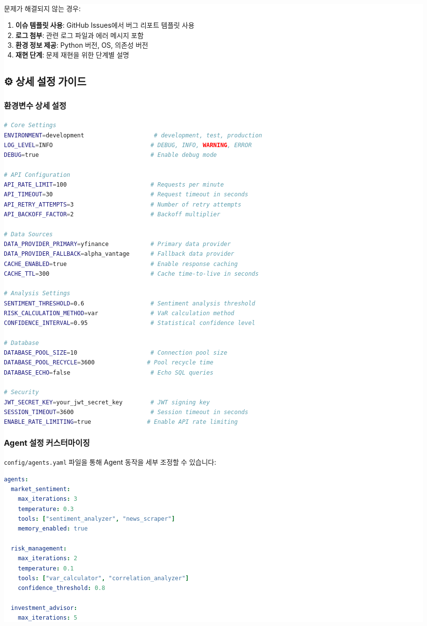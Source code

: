 문제가 해결되지 않는 경우:

1. **이슈 템플릿 사용**: GitHub Issues에서 버그 리포트 템플릿 사용
2. **로그 첨부**: 관련 로그 파일과 에러 메시지 포함
3. **환경 정보 제공**: Python 버전, OS, 의존성 버전
4. **재현 단계**: 문제 재현을 위한 단계별 설명

## ⚙️ 상세 설정 가이드

### 환경변수 상세 설정

```bash
# Core Settings
ENVIRONMENT=development                    # development, test, production
LOG_LEVEL=INFO                            # DEBUG, INFO, WARNING, ERROR
DEBUG=true                                # Enable debug mode

# API Configuration
API_RATE_LIMIT=100                        # Requests per minute
API_TIMEOUT=30                            # Request timeout in seconds
API_RETRY_ATTEMPTS=3                      # Number of retry attempts
API_BACKOFF_FACTOR=2                      # Backoff multiplier

# Data Sources
DATA_PROVIDER_PRIMARY=yfinance            # Primary data provider
DATA_PROVIDER_FALLBACK=alpha_vantage      # Fallback data provider
CACHE_ENABLED=true                        # Enable response caching
CACHE_TTL=300                             # Cache time-to-live in seconds

# Analysis Settings
SENTIMENT_THRESHOLD=0.6                   # Sentiment analysis threshold
RISK_CALCULATION_METHOD=var               # VaR calculation method
CONFIDENCE_INTERVAL=0.95                  # Statistical confidence level

# Database
DATABASE_POOL_SIZE=10                     # Connection pool size
DATABASE_POOL_RECYCLE=3600               # Pool recycle time
DATABASE_ECHO=false                       # Echo SQL queries

# Security
JWT_SECRET_KEY=your_jwt_secret_key        # JWT signing key
SESSION_TIMEOUT=3600                      # Session timeout in seconds
ENABLE_RATE_LIMITING=true                # Enable API rate limiting
```

### Agent 설정 커스터마이징

`config/agents.yaml` 파일을 통해 Agent 동작을 세부 조정할 수 있습니다:

```yaml
agents:
  market_sentiment:
    max_iterations: 3
    temperature: 0.3
    tools: ["sentiment_analyzer", "news_scraper"]
    memory_enabled: true
    
  risk_management:
    max_iterations: 2
    temperature: 0.1
    tools: ["var_calculator", "correlation_analyzer"]
    confidence_threshold: 0.8
    
  investment_advisor:
    max_iterations: 5
```